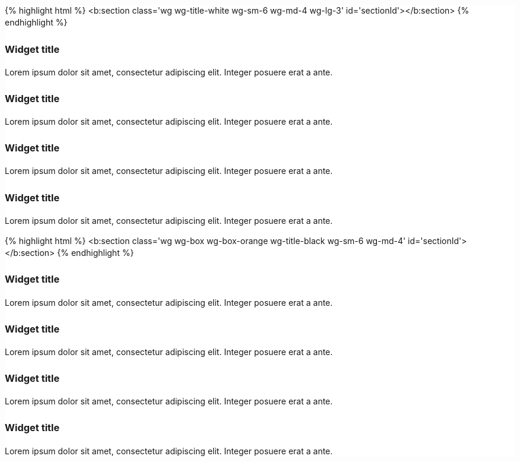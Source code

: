 {% highlight html %}
<b:section class='wg wg-title-white wg-sm-6 wg-md-4 wg-lg-3' id='sectionId'></b:section>
{% endhighlight %}

<div class="bd-example">
  <div class="wg wg-box wg-box-orange wg-title-black wg-sm-6 wg-md-4 wg-grid-example">
    <div class="widget">
      <h3 class="title">Widget title</h3>
      <div class="widget-content">
        <p>Lorem ipsum dolor sit amet, consectetur adipiscing elit. Integer posuere erat a ante.</p>
      </div>
    </div><!-- /.widget -->
    <div class="widget">
      <h3 class="title">Widget title</h3>
      <div class="widget-content">
        <p>Lorem ipsum dolor sit amet, consectetur adipiscing elit. Integer posuere erat a ante.</p>
      </div>
    </div><!-- /.widget -->
    <div class="widget">
      <h3 class="title">Widget title</h3>
      <div class="widget-content">
        <p>Lorem ipsum dolor sit amet, consectetur adipiscing elit. Integer posuere erat a ante.</p>
      </div>
    </div><!-- /.widget -->
    <div class="widget">
      <h3 class="title">Widget title</h3>
      <div class="widget-content">
        <p>Lorem ipsum dolor sit amet, consectetur adipiscing elit. Integer posuere erat a ante.</p>
      </div>
    </div><!-- /.widget -->
  </div>
</div>

{% highlight html %}
<b:section class='wg wg-box wg-box-orange wg-title-black wg-sm-6 wg-md-4' id='sectionId'></b:section>
{% endhighlight %}

<div class="bd-example">
  <div class="wg wg-panel wg-panel-orange wg-title-black wg-sm-6 wg-grid-example">
    <div class="widget">
      <h3 class="title">Widget title</h3>
      <div class="widget-content">
        <p>Lorem ipsum dolor sit amet, consectetur adipiscing elit. Integer posuere erat a ante.</p>
      </div>
    </div><!-- /.widget -->
    <div class="widget">
      <h3 class="title">Widget title</h3>
      <div class="widget-content">
        <p>Lorem ipsum dolor sit amet, consectetur adipiscing elit. Integer posuere erat a ante.</p>
      </div>
    </div><!-- /.widget -->
    <div class="widget">
      <h3 class="title">Widget title</h3>
      <div class="widget-content">
        <p>Lorem ipsum dolor sit amet, consectetur adipiscing elit. Integer posuere erat a ante.</p>
      </div>
    </div><!-- /.widget -->
    <div class="widget">
      <h3 class="title">Widget title</h3>
      <div class="widget-content">
        <p>Lorem ipsum dolor sit amet, consectetur adipiscing elit. Integer posuere erat a ante.</p>
      </div>
    </div><!-- /.widget -->
  </div>
